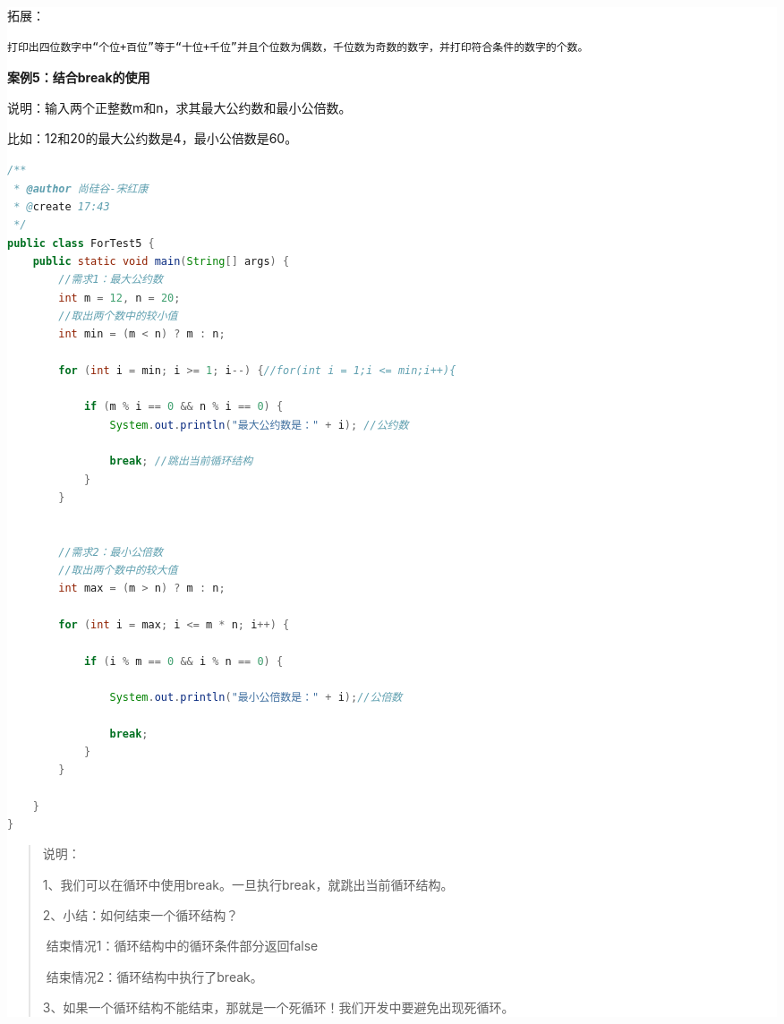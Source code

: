 拓展：

```
打印出四位数字中“个位+百位”等于“十位+千位”并且个位数为偶数，千位数为奇数的数字，并打印符合条件的数字的个数。
```

**案例5：结合break的使用**

说明：输入两个正整数m和n，求其最大公约数和最小公倍数。

比如：12和20的最大公约数是4，最小公倍数是60。

```java
/**
 * @author 尚硅谷-宋红康
 * @create 17:43
 */
public class ForTest5 {
    public static void main(String[] args) {
        //需求1：最大公约数
        int m = 12, n = 20;
        //取出两个数中的较小值
        int min = (m < n) ? m : n;

        for (int i = min; i >= 1; i--) {//for(int i = 1;i <= min;i++){

            if (m % i == 0 && n % i == 0) {
                System.out.println("最大公约数是：" + i); //公约数

                break; //跳出当前循环结构
            }
        }


        //需求2：最小公倍数
        //取出两个数中的较大值
        int max = (m > n) ? m : n;

        for (int i = max; i <= m * n; i++) {

            if (i % m == 0 && i % n == 0) {

                System.out.println("最小公倍数是：" + i);//公倍数

                break;
            }
        }

    }
}
```

> 说明：
>
> 1、我们可以在循环中使用break。一旦执行break，就跳出当前循环结构。
>
> 2、小结：如何结束一个循环结构？
>
> ​      结束情况1：循环结构中的循环条件部分返回false
>
> ​      结束情况2：循环结构中执行了break。
>
> 3、如果一个循环结构不能结束，那就是一个死循环！我们开发中要避免出现死循环。
